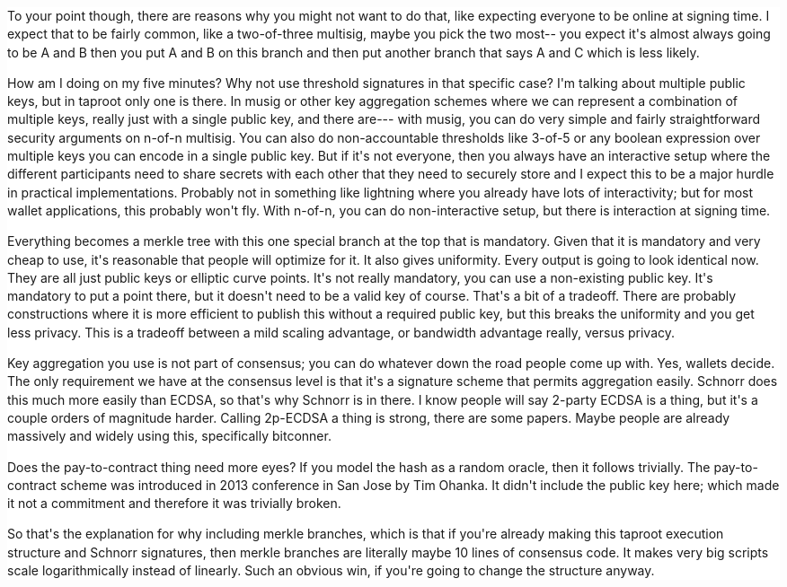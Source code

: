 To your point though, there are reasons why you might not want to do
that, like expecting everyone to be online at signing time. I expect
that to be fairly common, like a two-of-three multisig, maybe you pick
the two most-- you expect it's almost always going to be A and B then
you put A and B on this branch and then put another branch that says A
and C which is less likely.

How am I doing on my five minutes? Why not use threshold signatures in
that specific case? I'm talking about multiple public keys, but in
taproot only one is there. In musig or other key aggregation schemes
where we can represent a combination of multiple keys, really just with
a single public key, and there are--- with musig, you can do very simple
and fairly straightforward security arguments on n-of-n multisig. You
can also do non-accountable thresholds like 3-of-5 or any boolean
expression over multiple keys you can encode in a single public key. But
if it's not everyone, then you always have an interactive setup where
the different participants need to share secrets with each other that
they need to securely store and I expect this to be a major hurdle in
practical implementations. Probably not in something like lightning
where you already have lots of interactivity; but for most wallet
applications, this probably won't fly. With n-of-n, you can do
non-interactive setup, but there is interaction at signing time.

Everything becomes a merkle tree with this one special branch at the top
that is mandatory. Given that it is mandatory and very cheap to use,
it's reasonable that people will optimize for it. It also gives
uniformity. Every output is going to look identical now. They are all
just public keys or elliptic curve points. It's not really mandatory,
you can use a non-existing public key. It's mandatory to put a point
there, but it doesn't need to be a valid key of course. That's a bit of
a tradeoff. There are probably constructions where it is more efficient
to publish this without a required public key, but this breaks the
uniformity and you get less privacy. This is a tradeoff between a mild
scaling advantage, or bandwidth advantage really, versus privacy.

Key aggregation you use is not part of consensus; you can do whatever
down the road people come up with. Yes, wallets decide. The only
requirement we have at the consensus level is that it's a signature
scheme that permits aggregation easily. Schnorr does this much more
easily than ECDSA, so that's why Schnorr is in there. I know people will
say 2-party ECDSA is a thing, but it's a couple orders of magnitude
harder. Calling 2p-ECDSA a thing is strong, there are some papers. Maybe
people are already massively and widely using this, specifically
bitconner.

Does the pay-to-contract thing need more eyes? If you model the hash as
a random oracle, then it follows trivially. The pay-to-contract scheme
was introduced in 2013 conference in San Jose by Tim Ohanka. It didn't
include the public key here; which made it not a commitment and
therefore it was trivially broken.

So that's the explanation for why including merkle branches, which is
that if you're already making this taproot execution structure and
Schnorr signatures, then merkle branches are literally maybe 10 lines of
consensus code. It makes very big scripts scale logarithmically instead
of linearly. Such an obvious win, if you're going to change the
structure anyway.
